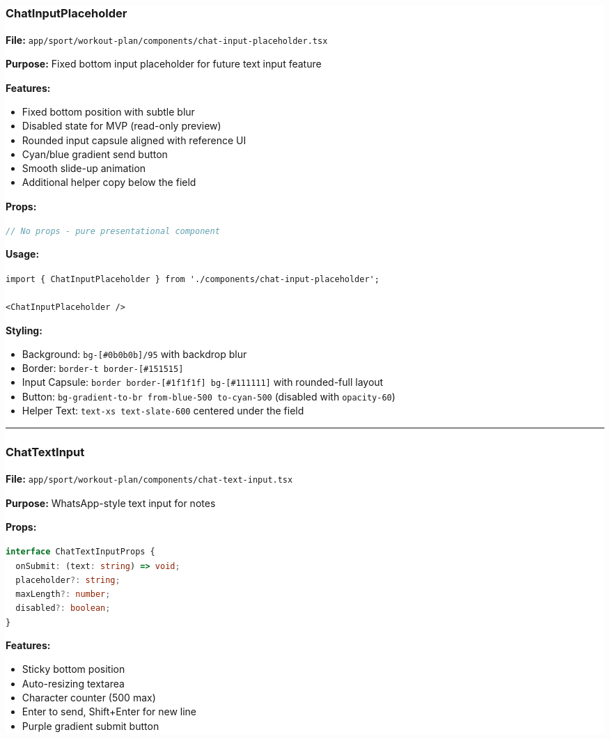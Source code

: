 
### ChatInputPlaceholder
**File:** `app/sport/workout-plan/components/chat-input-placeholder.tsx`

**Purpose:** Fixed bottom input placeholder for future text input feature

**Features:**
- Fixed bottom position with subtle blur
- Disabled state for MVP (read-only preview)
- Rounded input capsule aligned with reference UI
- Cyan/blue gradient send button
- Smooth slide-up animation
- Additional helper copy below the field

**Props:**
```typescript
// No props - pure presentational component
```

**Usage:**
```tsx
import { ChatInputPlaceholder } from './components/chat-input-placeholder';

<ChatInputPlaceholder />
```

**Styling:**
- Background: `bg-[#0b0b0b]/95` with backdrop blur
- Border: `border-t border-[#151515]`
- Input Capsule: `border border-[#1f1f1f] bg-[#111111]` with rounded-full layout
- Button: `bg-gradient-to-br from-blue-500 to-cyan-500` (disabled with `opacity-60`)
- Helper Text: `text-xs text-slate-600` centered under the field

---

### ChatTextInput
**File:** `app/sport/workout-plan/components/chat-text-input.tsx`

**Purpose:** WhatsApp-style text input for notes

**Props:**
```typescript
interface ChatTextInputProps {
  onSubmit: (text: string) => void;
  placeholder?: string;
  maxLength?: number;
  disabled?: boolean;
}
```

**Features:**
- Sticky bottom position
- Auto-resizing textarea
- Character counter (500 max)
- Enter to send, Shift+Enter for new line
- Purple gradient submit button
